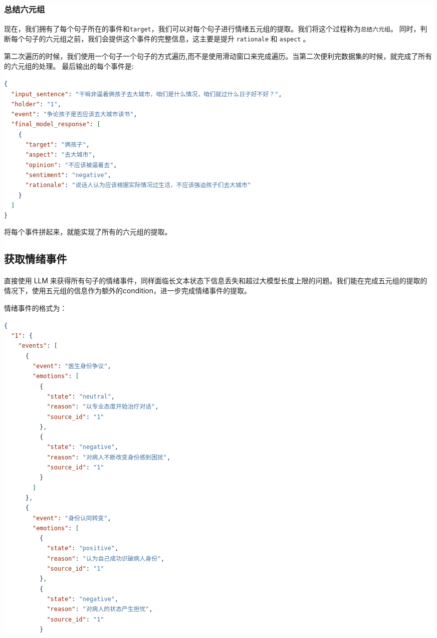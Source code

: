 ### 总结六元组

现在，我们拥有了每个句子所在的事件和`target`，我们可以对每个句子进行情绪五元组的提取。我们将这个过程称为`总结六元组`。
同时，判断每个句子的六元组之前，我们会提供这个事件的完整信息，这主要是提升 `rationale` 和 `aspect` 。

第二次遍历的时候，我们使用一个句子一个句子的方式遍历,而不是使用滑动窗口来完成遍历。当第二次便利完数据集的时候，就完成了所有的六元组的处理。
最后输出的每个事件是:

```json
{
  "input_sentence": "干嘛非逼着俩孩子去大城市，咱们是什么情况，咱们就过什么日子好不好？",
  "holder": "1",
  "event": "争论孩子是否应该去大城市读书",
  "final_model_response": [
    {
      "target": "俩孩子",
      "aspect": "去大城市",
      "opinion": "不应该被逼着去",
      "sentiment": "negative",
      "rationale": "说话人认为应该根据实际情况过生活，不应该强迫孩子们去大城市"
    }
  ]
}
```

将每个事件拼起来，就能实现了所有的六元组的提取。

## 获取情绪事件

直接使用 LLM 来获得所有句子的情绪事件，同样面临长文本状态下信息丢失和超过大模型长度上限的问题。我们能在完成五元组的提取的情况下，使用五元组的信息作为额外的condition，进一步完成情绪事件的提取。

情绪事件的格式为：

```json
{
  "1": {
    "events": [
      {
        "event": "医生身份争议",
        "emotions": [
          {
            "state": "neutral",
            "reason": "以专业态度开始治疗对话",
            "source_id": "1"
          },
          {
            "state": "negative",
            "reason": "对病人不断改变身份感到困扰",
            "source_id": "1"
          }
        ]
      },
      {
        "event": "身份认同转变",
        "emotions": [
          {
            "state": "positive",
            "reason": "认为自己成功识破病人身份",
            "source_id": "1"
          },
          {
            "state": "negative",
            "reason": "对病人的状态产生担忧",
            "source_id": "1"
          }
```